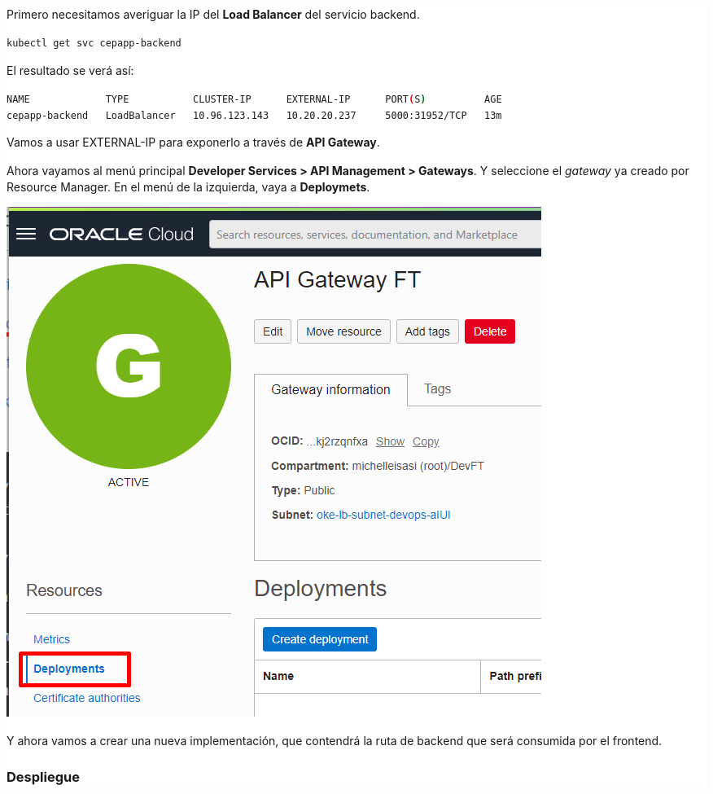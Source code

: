 Primero necesitamos averiguar la IP del **Load Balancer** del servicio backend.

```bash
kubectl get svc cepapp-backend
```

El resultado se verá así:

```bash
NAME             TYPE           CLUSTER-IP      EXTERNAL-IP      PORT(S)          AGE
cepapp-backend   LoadBalancer   10.96.123.143   10.20.20.237     5000:31952/TCP   13m
```

Vamos a usar EXTERNAL-IP para exponerlo a través de **API Gateway**.

Ahora vayamos al menú principal **Developer Services > API Management > Gateways**. Y seleccione el *gateway* ya creado por Resource Manager. En el menú de la izquierda, vaya a  **Deploymets**.

![apigw](Imagenes/api1.png)

Y ahora vamos a crear una nueva implementación, que contendrá la ruta de backend que será consumida por el frontend.

### Despliegue

